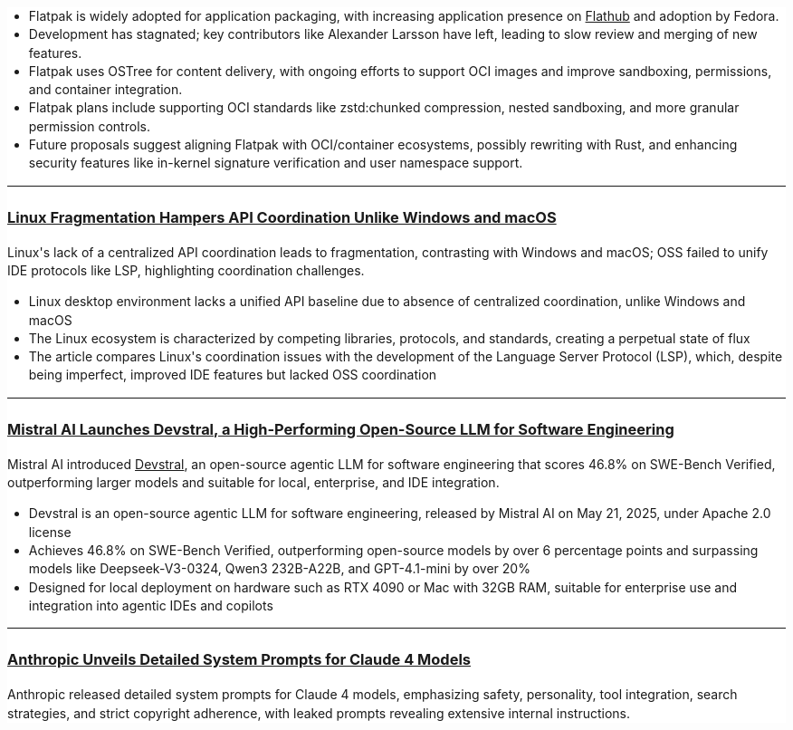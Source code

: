 * Flatpak is widely adopted for application packaging, with increasing application presence on [Flathub](https://flathub.org/) and adoption by Fedora.
* Development has stagnated; key contributors like Alexander Larsson have left, leading to slow review and merging of new features.
* Flatpak uses OSTree for content delivery, with ongoing efforts to support OCI images and improve sandboxing, permissions, and container integration.
* Flatpak plans include supporting OCI standards like zstd:chunked compression, nested sandboxing, and more granular permission controls.
* Future proposals suggest aligning Flatpak with OCI/container ecosystems, possibly rewriting with Rust, and enhancing security features like in-kernel signature verification and user namespace support.


---

### [Linux Fragmentation Hampers API Coordination Unlike Windows and macOS](https://matklad.github.io/2025/05/20/open-source-cant-coordinate.html)
Linux's lack of a centralized API coordination leads to fragmentation, contrasting with Windows and macOS; OSS failed to unify IDE protocols like LSP, highlighting coordination challenges.

* Linux desktop environment lacks a unified API baseline due to absence of centralized coordination, unlike Windows and macOS
* The Linux ecosystem is characterized by competing libraries, protocols, and standards, creating a perpetual state of flux
* The article compares Linux's coordination issues with the development of the Language Server Protocol (LSP), which, despite being imperfect, improved IDE features but lacked OSS coordination


---

### [Mistral AI Launches Devstral, a High-Performing Open-Source LLM for Software Engineering](https://mistral.ai/news/devstral)
Mistral AI introduced [Devstral](https://huggingface.co/mistralai/Devstral-Small-2505), an open-source agentic LLM for software engineering that scores 46.8% on SWE-Bench Verified, outperforming larger models and suitable for local, enterprise, and IDE integration.

* Devstral is an open-source agentic LLM for software engineering, released by Mistral AI on May 21, 2025, under Apache 2.0 license
* Achieves 46.8% on SWE-Bench Verified, outperforming open-source models by over 6 percentage points and surpassing models like Deepseek-V3-0324, Qwen3 232B-A22B, and GPT-4.1-mini by over 20%
* Designed for local deployment on hardware such as RTX 4090 or Mac with 32GB RAM, suitable for enterprise use and integration into agentic IDEs and copilots


---

### [Anthropic Unveils Detailed System Prompts for Claude 4 Models](https://simonwillison.net/2025/May/25/claude-4-system-prompt/)
Anthropic released detailed system prompts for Claude 4 models, emphasizing safety, personality, tool integration, search strategies, and strict copyright adherence, with leaked prompts revealing extensive internal instructions.
